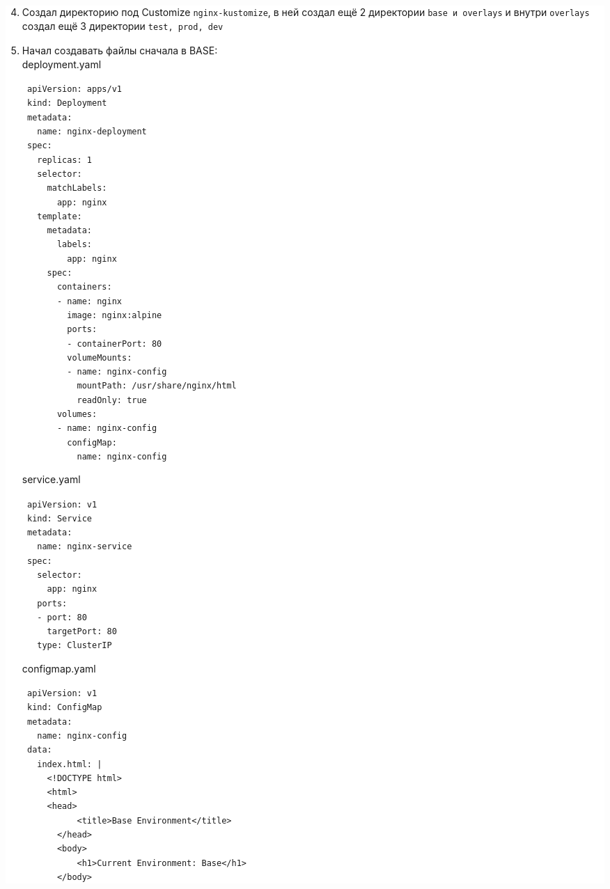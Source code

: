 4) Создал директорию под Customize ``nginx-kustomize``, в ней создал ещё 2 директории ``base и overlays`` и внутри ``overlays`` создал ещё 3 директории ``test, prod, dev`` <br>

5) Начал создавать файлы сначала в BASE: <br>
   deployment.yaml <br>
   ```
    apiVersion: apps/v1
    kind: Deployment
    metadata:
      name: nginx-deployment
    spec:
      replicas: 1
      selector:
        matchLabels:
          app: nginx
      template:
        metadata:
          labels:
            app: nginx
        spec:
          containers:
          - name: nginx
            image: nginx:alpine
            ports:
            - containerPort: 80
            volumeMounts:
            - name: nginx-config
              mountPath: /usr/share/nginx/html
              readOnly: true
          volumes:
          - name: nginx-config
            configMap:
              name: nginx-config
   ```
   service.yaml <br>
   ```
    apiVersion: v1
    kind: Service
    metadata:
      name: nginx-service
    spec:
      selector:
        app: nginx
      ports:
      - port: 80
        targetPort: 80
      type: ClusterIP
   ```
  
   configmap.yaml <br> 
   ```
    apiVersion: v1
    kind: ConfigMap
    metadata:
      name: nginx-config
    data:
      index.html: |
        <!DOCTYPE html>
        <html>
        <head>
              <title>Base Environment</title>
          </head>
          <body>
              <h1>Current Environment: Base</h1>
          </body>
   ```
